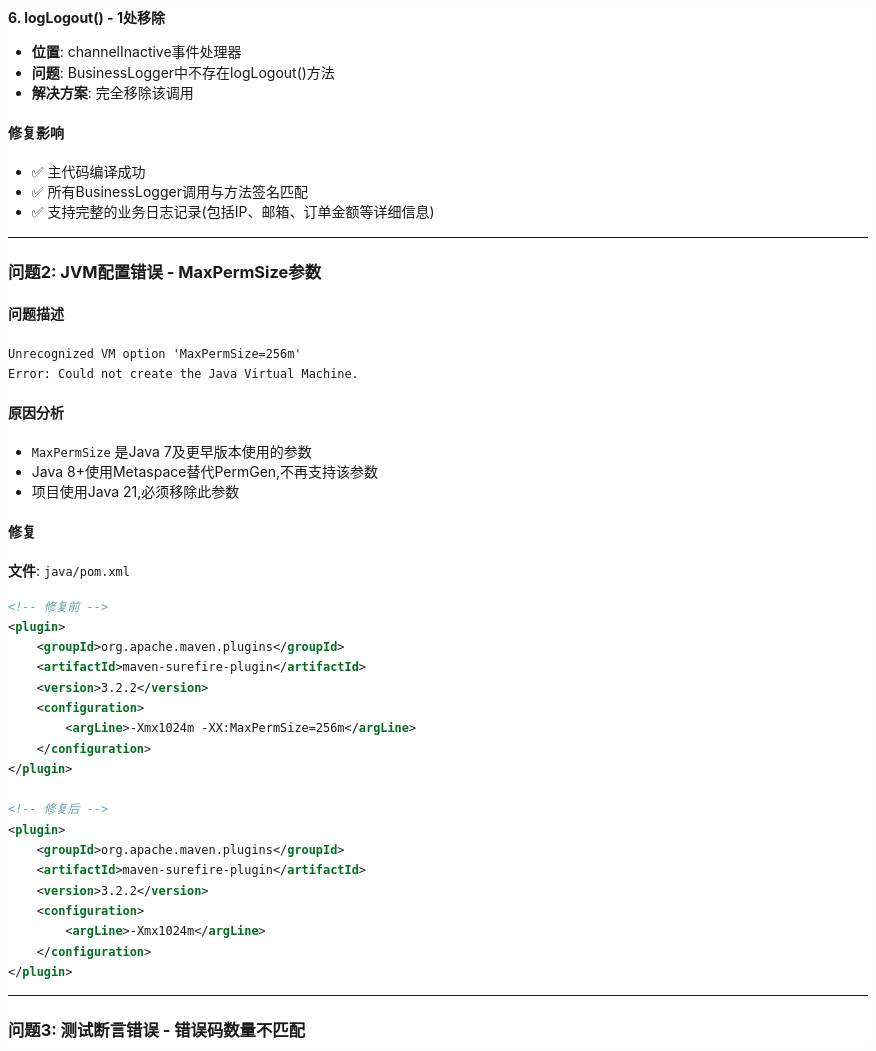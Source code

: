 **6. logLogout() - 1处移除**
- **位置**: channelInactive事件处理器
- **问题**: BusinessLogger中不存在logLogout()方法
- **解决方案**: 完全移除该调用

#### 修复影响
- ✅ 主代码编译成功
- ✅ 所有BusinessLogger调用与方法签名匹配
- ✅ 支持完整的业务日志记录(包括IP、邮箱、订单金额等详细信息)

---

### 问题2: JVM配置错误 - MaxPermSize参数

#### 问题描述
```
Unrecognized VM option 'MaxPermSize=256m'
Error: Could not create the Java Virtual Machine.
```

#### 原因分析
- `MaxPermSize` 是Java 7及更早版本使用的参数
- Java 8+使用Metaspace替代PermGen,不再支持该参数
- 项目使用Java 21,必须移除此参数

#### 修复
**文件**: `java/pom.xml`

```xml
<!-- 修复前 -->
<plugin>
    <groupId>org.apache.maven.plugins</groupId>
    <artifactId>maven-surefire-plugin</artifactId>
    <version>3.2.2</version>
    <configuration>
        <argLine>-Xmx1024m -XX:MaxPermSize=256m</argLine>
    </configuration>
</plugin>

<!-- 修复后 -->
<plugin>
    <groupId>org.apache.maven.plugins</groupId>
    <artifactId>maven-surefire-plugin</artifactId>
    <version>3.2.2</version>
    <configuration>
        <argLine>-Xmx1024m</argLine>
    </configuration>
</plugin>
```

---

### 问题3: 测试断言错误 - 错误码数量不匹配
